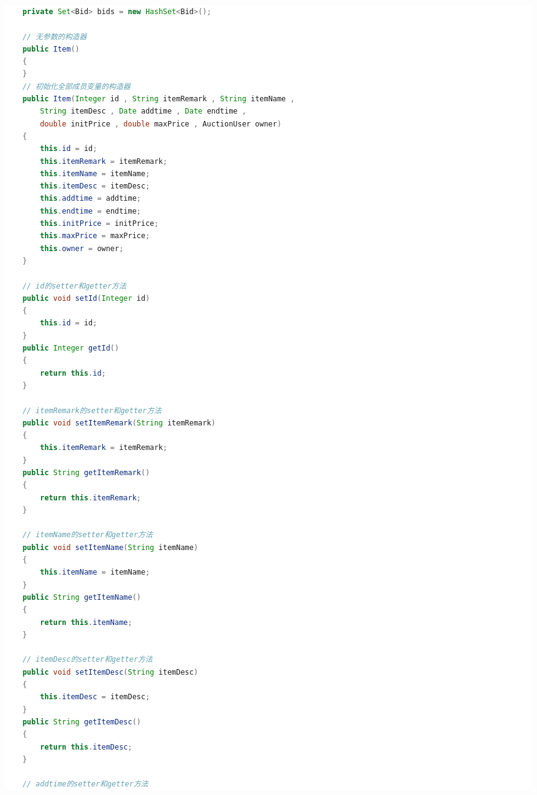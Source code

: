 ```java
    private Set<Bid> bids = new HashSet<Bid>();

    // 无参数的构造器
    public Item()
    {
    }
    // 初始化全部成员变量的构造器
    public Item(Integer id , String itemRemark , String itemName ,
        String itemDesc , Date addtime , Date endtime ,
        double initPrice , double maxPrice , AuctionUser owner)
    {
        this.id = id;
        this.itemRemark = itemRemark;
        this.itemName = itemName;
        this.itemDesc = itemDesc;
        this.addtime = addtime;
        this.endtime = endtime;
        this.initPrice = initPrice;
        this.maxPrice = maxPrice;
        this.owner = owner;
    }

    // id的setter和getter方法
    public void setId(Integer id)
    {
        this.id = id;
    }
    public Integer getId()
    {
        return this.id;
    }

    // itemRemark的setter和getter方法
    public void setItemRemark(String itemRemark)
    {
        this.itemRemark = itemRemark;
    }
    public String getItemRemark()
    {
        return this.itemRemark;
    }

    // itemName的setter和getter方法
    public void setItemName(String itemName)
    {
        this.itemName = itemName;
    }
    public String getItemName()
    {
        return this.itemName;
    }

    // itemDesc的setter和getter方法
    public void setItemDesc(String itemDesc)
    {
        this.itemDesc = itemDesc;
    }
    public String getItemDesc()
    {
        return this.itemDesc;
    }

    // addtime的setter和getter方法
```